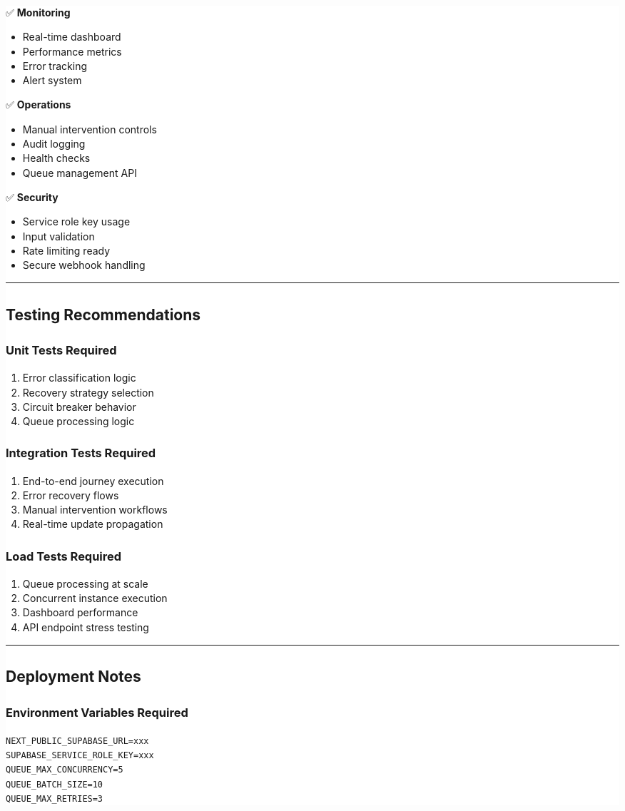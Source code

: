 ✅ **Monitoring**
- Real-time dashboard
- Performance metrics
- Error tracking
- Alert system

✅ **Operations**
- Manual intervention controls
- Audit logging
- Health checks
- Queue management API

✅ **Security**
- Service role key usage
- Input validation
- Rate limiting ready
- Secure webhook handling

---

## Testing Recommendations

### Unit Tests Required
1. Error classification logic
2. Recovery strategy selection
3. Circuit breaker behavior
4. Queue processing logic

### Integration Tests Required
1. End-to-end journey execution
2. Error recovery flows
3. Manual intervention workflows
4. Real-time update propagation

### Load Tests Required
1. Queue processing at scale
2. Concurrent instance execution
3. Dashboard performance
4. API endpoint stress testing

---

## Deployment Notes

### Environment Variables Required
```env
NEXT_PUBLIC_SUPABASE_URL=xxx
SUPABASE_SERVICE_ROLE_KEY=xxx
QUEUE_MAX_CONCURRENCY=5
QUEUE_BATCH_SIZE=10
QUEUE_MAX_RETRIES=3
```
